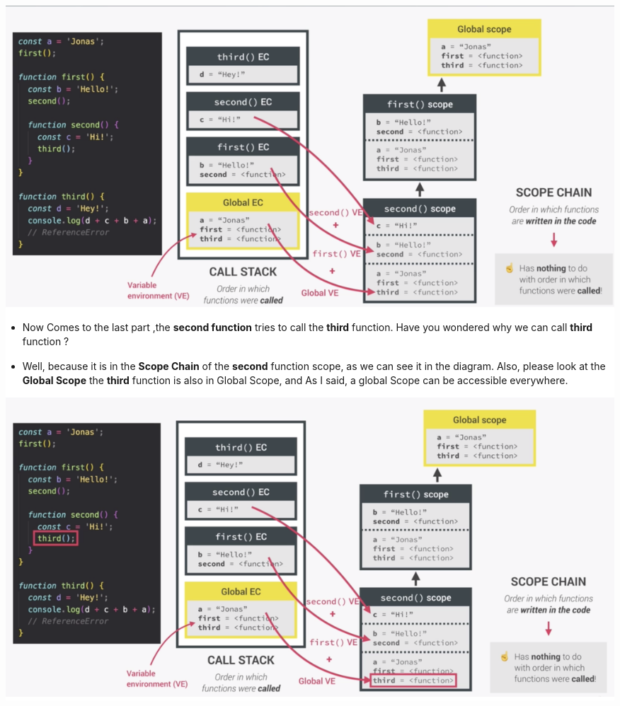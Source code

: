 ![Alt text](/images/highLevelJS/secondScopes.png)

* Now Comes to the last part ,the **second function** tries to call the **__third__** function. Have you wondered why we can call **third** function ?

* Well, because it is in the **Scope Chain** of the **second** function scope, as we can see it in the diagram. Also, please look at the **Global Scope** the **__third__** function is also in Global Scope, and As I said, a global Scope can be accessible everywhere.

![Alt text](/images/highLevelJS/thirdCall.png)

